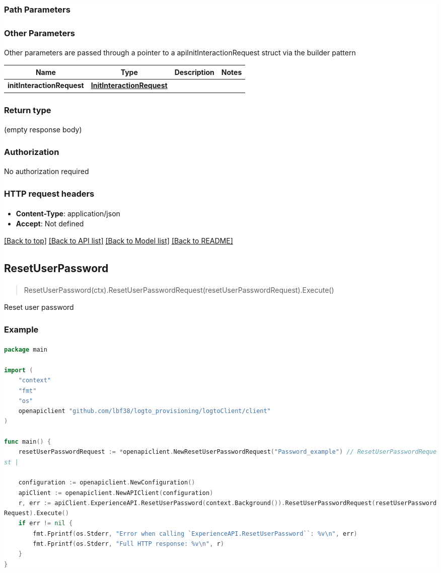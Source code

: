 
### Path Parameters



### Other Parameters

Other parameters are passed through a pointer to a apiInitInteractionRequest struct via the builder pattern


Name | Type | Description  | Notes
------------- | ------------- | ------------- | -------------
 **initInteractionRequest** | [**InitInteractionRequest**](InitInteractionRequest.md) |  | 

### Return type

 (empty response body)

### Authorization

No authorization required

### HTTP request headers

- **Content-Type**: application/json
- **Accept**: Not defined

[[Back to top]](#) [[Back to API list]](../README.md#documentation-for-api-endpoints)
[[Back to Model list]](../README.md#documentation-for-models)
[[Back to README]](../README.md)


## ResetUserPassword

> ResetUserPassword(ctx).ResetUserPasswordRequest(resetUserPasswordRequest).Execute()

Reset user password



### Example

```go
package main

import (
	"context"
	"fmt"
	"os"
	openapiclient "github.com/lbf38/logto_provisioning/logtoClient/client"
)

func main() {
	resetUserPasswordRequest := *openapiclient.NewResetUserPasswordRequest("Password_example") // ResetUserPasswordRequest | 

	configuration := openapiclient.NewConfiguration()
	apiClient := openapiclient.NewAPIClient(configuration)
	r, err := apiClient.ExperienceAPI.ResetUserPassword(context.Background()).ResetUserPasswordRequest(resetUserPasswordRequest).Execute()
	if err != nil {
		fmt.Fprintf(os.Stderr, "Error when calling `ExperienceAPI.ResetUserPassword``: %v\n", err)
		fmt.Fprintf(os.Stderr, "Full HTTP response: %v\n", r)
	}
}
```
